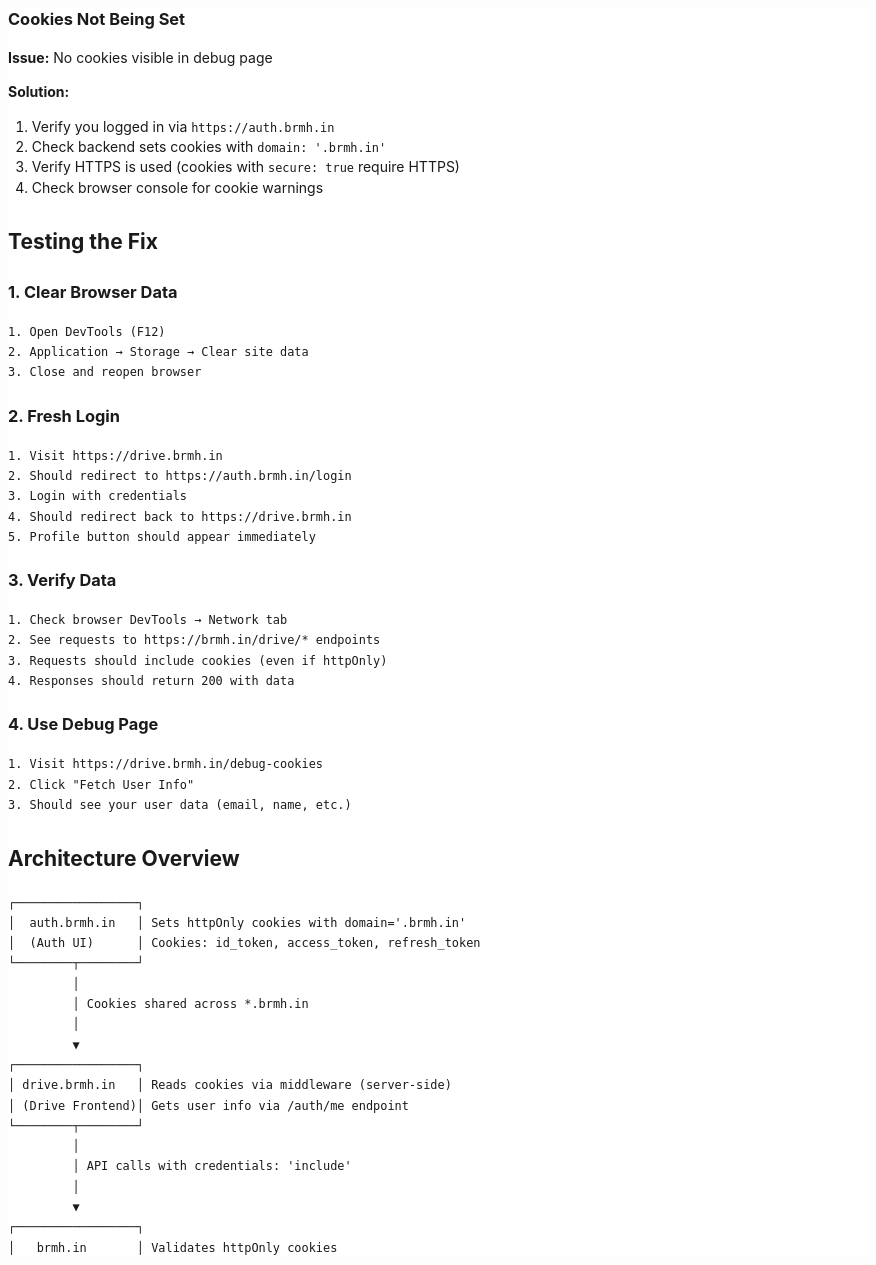 ### Cookies Not Being Set

**Issue:** No cookies visible in debug page

**Solution:**
1. Verify you logged in via `https://auth.brmh.in`
2. Check backend sets cookies with `domain: '.brmh.in'`
3. Verify HTTPS is used (cookies with `secure: true` require HTTPS)
4. Check browser console for cookie warnings

## Testing the Fix

### 1. Clear Browser Data
```
1. Open DevTools (F12)
2. Application → Storage → Clear site data
3. Close and reopen browser
```

### 2. Fresh Login
```
1. Visit https://drive.brmh.in
2. Should redirect to https://auth.brmh.in/login
3. Login with credentials
4. Should redirect back to https://drive.brmh.in
5. Profile button should appear immediately
```

### 3. Verify Data
```
1. Check browser DevTools → Network tab
2. See requests to https://brmh.in/drive/* endpoints
3. Requests should include cookies (even if httpOnly)
4. Responses should return 200 with data
```

### 4. Use Debug Page
```
1. Visit https://drive.brmh.in/debug-cookies
2. Click "Fetch User Info"
3. Should see your user data (email, name, etc.)
```

## Architecture Overview

```
┌─────────────────┐
│  auth.brmh.in   │ Sets httpOnly cookies with domain='.brmh.in'
│  (Auth UI)      │ Cookies: id_token, access_token, refresh_token
└────────┬────────┘
         │
         │ Cookies shared across *.brmh.in
         │
         ▼
┌─────────────────┐
│ drive.brmh.in   │ Reads cookies via middleware (server-side)
│ (Drive Frontend)│ Gets user info via /auth/me endpoint
└────────┬────────┘
         │
         │ API calls with credentials: 'include'
         │
         ▼
┌─────────────────┐
│   brmh.in       │ Validates httpOnly cookies
```